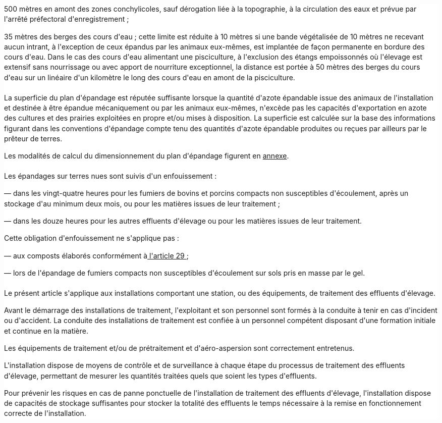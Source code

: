 500 mètres en amont des zones conchylicoles, sauf dérogation liée à la topographie, à la circulation des eaux et prévue par l'arrêté préfectoral d'enregistrement ;

35 mètres des berges des cours d'eau ; cette limite est réduite à 10 mètres si une bande végétalisée de 10 mètres ne recevant aucun intrant, à l'exception de ceux épandus par les animaux eux-mêmes, est implantée de façon permanente en bordure des cours d'eau. Dans le cas des cours d'eau alimentant une pisciculture, à l'exclusion des étangs empoissonnés où l'élevage est extensif sans nourrissage ou avec apport de nourriture exceptionnel, la distance est portée à 50 mètres des berges du cours d'eau sur un linéaire d'un kilomètre le long des cours d'eau en amont de la pisciculture.

#### 

La superficie du plan d'épandage est réputée suffisante lorsque la quantité d'azote épandable issue des animaux de l'installation et destinée à être épandue mécaniquement ou par les animaux eux-mêmes, n'excède pas les capacités d'exportation en azote des cultures et des prairies exploitées en propre et/ou mises à disposition. La superficie est calculée sur la base des informations figurant dans les conventions d'épandage compte tenu des quantités d'azote épandable produites ou reçues par ailleurs par le prêteur de terres.

Les modalités de calcul du dimensionnement du plan d'épandage figurent en [annexe](#annexe-:-modalités-de-calcul-du-dimensionnement-du-plan-d'épandage).

#### 

Les épandages sur terres nues sont suivis d'un enfouissement :

― dans les vingt-quatre heures pour les fumiers de bovins et porcins compacts non susceptibles d'écoulement, après un stockage d'au minimum deux mois, ou pour les matières issues de leur traitement ;

― dans les douze heures pour les autres effluents d'élevage ou pour les matières issues de leur traitement.

Cette obligation d'enfouissement ne s'applique pas :

― aux composts élaborés conformément à[ l'article 29 ](#article-29);

― lors de l'épandage de fumiers compacts non susceptibles d'écoulement sur sols pris en masse par le gel.

#### 

Le présent article s'applique aux installations comportant une station, ou des équipements, de traitement des effluents d'élevage.

Avant le démarrage des installations de traitement, l'exploitant et son personnel sont formés à la conduite à tenir en cas d'incident ou d'accident. La conduite des installations de traitement est confiée à un personnel compétent disposant d'une formation initiale et continue en la matière.

Les équipements de traitement et/ou de prétraitement et d'aéro-aspersion sont correctement entretenus.

L'installation dispose de moyens de contrôle et de surveillance à chaque étape du processus de traitement des effluents d'élevage, permettant de mesurer les quantités traitées quels que soient les types d'effluents.

Pour prévenir les risques en cas de panne ponctuelle de l'installation de traitement des effluents d'élevage, l'installation dispose de capacités de stockage suffisantes pour stocker la totalité des effluents le temps nécessaire à la remise en fonctionnement correcte de l'installation.
